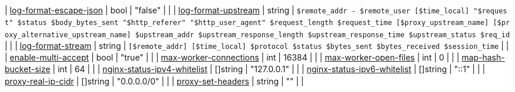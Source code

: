 | [log-format-escape-json](#log-format-escape-json)                               | bool         | "false"                                                                                                                                                                                                                                                                                                                                                      |                                                                                     |
| [log-format-upstream](#log-format-upstream)                                     | string       | `$remote_addr - $remote_user [$time_local] "$request" $status $body_bytes_sent "$http_referer" "$http_user_agent" $request_length $request_time [$proxy_upstream_name] [$proxy_alternative_upstream_name] $upstream_addr $upstream_response_length $upstream_response_time $upstream_status $req_id`                                                         |                                                                                     |
| [log-format-stream](#log-format-stream)                                         | string       | `[$remote_addr] [$time_local] $protocol $status $bytes_sent $bytes_received $session_time`                                                                                                                                                                                                                                                                   |                                                                                     |
| [enable-multi-accept](#enable-multi-accept)                                     | bool         | "true"                                                                                                                                                                                                                                                                                                                                                       |                                                                                     |
| [max-worker-connections](#max-worker-connections)                               | int          | 16384                                                                                                                                                                                                                                                                                                                                                        |                                                                                     |
| [max-worker-open-files](#max-worker-open-files)                                 | int          | 0                                                                                                                                                                                                                                                                                                                                                            |                                                                                     |
| [map-hash-bucket-size](#max-hash-bucket-size)                                   | int          | 64                                                                                                                                                                                                                                                                                                                                                           |                                                                                     |
| [nginx-status-ipv4-whitelist](#nginx-status-ipv4-whitelist)                     | []string     | "127.0.0.1"                                                                                                                                                                                                                                                                                                                                                  |                                                                                     |
| [nginx-status-ipv6-whitelist](#nginx-status-ipv6-whitelist)                     | []string     | "::1"                                                                                                                                                                                                                                                                                                                                                        |                                                                                     |
| [proxy-real-ip-cidr](#proxy-real-ip-cidr)                                       | []string     | "0.0.0.0/0"                                                                                                                                                                                                                                                                                                                                                  |                                                                                     |
| [proxy-set-headers](#proxy-set-headers)                                         | string       | ""                                                                                                                                                                                                                                                                                                                                                           |                                                                                     |